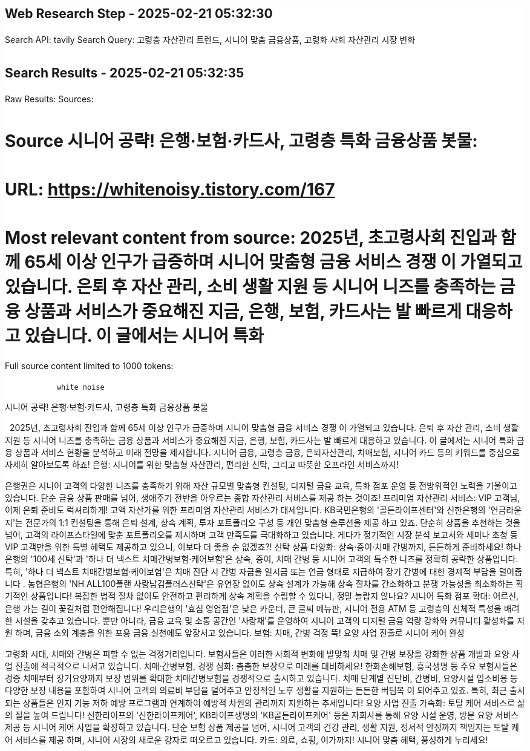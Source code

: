 ## Web Research Step - 2025-02-21 05:32:30
Search API: tavily
Search Query: 고령층 자산관리 트렌드, 시니어 맞춤 금융상품, 고령화 사회 자산관리 시장 변화


## Search Results - 2025-02-21 05:32:35
Raw Results:
Sources:

Source 시니어 공략! 은행·보험·카드사, 고령층 특화 금융상품 봇물:
===
URL: https://whitenoisy.tistory.com/167
===
Most relevant content from source: 2025년, 초고령사회 진입과 함께 65세 이상 인구가 급증하며 시니어 맞춤형 금융 서비스 경쟁 이 가열되고 있습니다. 은퇴 후 자산 관리, 소비 생활 지원 등 시니어 니즈를 충족하는 금융 상품과 서비스가 중요해진 지금, 은행, 보험, 카드사는 발 빠르게 대응하고 있습니다. 이 글에서는 시니어 특화
===
Full source content limited to 1000 tokens: 

              
              
                white noise
              
            

시니어 공략! 은행·보험·카드사, 고령층 특화 금융상품 봇물
 


 
2025년, 초고령사회 진입과 함께 65세 이상 인구가 급증하며   시니어 맞춤형 금융 서비스 경쟁   이 가열되고 있습니다. 은퇴 후 자산 관리, 소비 생활 지원 등 시니어 니즈를 충족하는 금융 상품과 서비스가 중요해진 지금, 은행, 보험, 카드사는 발 빠르게 대응하고 있습니다. 이 글에서는 시니어 특화 금융 상품과 서비스 현황을 분석하고 미래 전망을 제시합니다.   시니어 금융, 고령층 금융, 은퇴자산관리, 치매보험, 시니어 카드   등의 키워드를 중심으로 자세히 알아보도록 하죠!
은행: 시니어를 위한 맞춤형 자산관리, 편리한 신탁, 그리고 따뜻한 오프라인 서비스까지!


은행권은 시니어 고객의 다양한 니즈를 충족하기 위해 자산 규모별 맞춤형 컨설팅, 디지털 금융 교육, 특화 점포 운영 등 전방위적인 노력을 기울이고 있습니다. 단순 금융 상품 판매를 넘어,   생애주기 전반을 아우르는 종합 자산관리 서비스를 제공   하는 것이죠!
프리미엄 자산관리 서비스: VIP 고객님, 이제 은퇴 준비도 럭셔리하게!
고액 자산가를 위한 프리미엄 자산관리 서비스가 대세입니다. KB국민은행의 '골든라이프센터'와 신한은행의 '연금라운지'는 전문가의 1:1 컨설팅을 통해 은퇴 설계, 상속 계획, 투자 포트폴리오 구성 등   개인 맞춤형 솔루션을 제공   하고 있죠. 단순히 상품을 추천하는 것을 넘어, 고객의 라이프스타일에 맞춘 포트폴리오를 제시하며 고객 만족도를 극대화하고 있습니다. 게다가 정기적인 시장 분석 보고서와 세미나 초청 등 VIP 고객만을 위한 특별 혜택도 제공하고 있으니, 이보다 더 좋을 순 없겠죠?!
신탁 상품 다양화: 상속·증여·치매 간병까지, 든든하게 준비하세요!
하나은행의 '100세 신탁'과 '하나 더 넥스트 치매간병보험·케어보험'은 상속, 증여, 치매 간병 등 시니어 고객의 특수한 니즈를 정확히 공략한 상품입니다. 특히, '하나 더 넥스트 치매간병보험·케어보험'은 치매 진단 시 간병 자금을 일시금 또는 연금 형태로 지급하여   장기 간병에 대한 경제적 부담을 덜어줍니다   . 농협은행의 'NH ALL100플랜 사랑남김플러스신탁'은 유언장 없이도 상속 설계가 가능해 상속 절차를 간소화하고 분쟁 가능성을 최소화하는 획기적인 상품입니다! 복잡한 법적 절차 없이도 안전하고 편리하게 상속 계획을 수립할 수 있다니, 정말 놀랍지 않나요?
시니어 특화 점포 확대: 어르신, 은행 가는 길이 꽃길처럼 편안해집니다!
우리은행의 '효심 영업점'은 낮은 카운터, 큰 글씨 메뉴판, 시니어 전용 ATM 등 고령층의 신체적 특성을 배려한 시설을 갖추고 있습니다. 뿐만 아니라, 금융 교육 및 소통 공간인 '사랑채'를 운영하여   시니어 고객의 디지털 금융 역량 강화와 커뮤니티 활성화를 지원   하며, 금융 소외 계층을 위한 포용 금융 실천에도 앞장서고 있습니다.
보험: 치매, 간병 걱정 뚝! 요양 사업 진출로 시니어 케어 완성


고령화 시대, 치매와 간병은 피할 수 없는 걱정거리입니다. 보험사들은 이러한 사회적 변화에 발맞춰 치매 및 간병 보장을 강화한 상품 개발과 요양 사업 진출에 적극적으로 나서고 있습니다.
치매·간병보험, 경쟁 심화: 촘촘한 보장으로 미래를 대비하세요!
한화손해보험, 흥국생명 등 주요 보험사들은 경증 치매부터 장기요양까지 보장 범위를 확대한 치매간병보험을 경쟁적으로 출시하고 있습니다. 치매 단계별 진단비, 간병비, 요양시설 입소비용 등 다양한 보장 내용을 포함하여   시니어 고객의 의료비 부담을 덜어주고 안정적인 노후 생활을 지원하는 든든한 버팀목   이 되어주고 있죠. 특히, 최근 출시되는 상품들은 인지 기능 저하 예방 프로그램과 연계하여 예방적 차원의 관리까지 지원하는 추세입니다!
요양 사업 진출 가속화: 토탈 케어 서비스로 삶의 질을 높여 드립니다!
신한라이프의 '신한라이프케어', KB라이프생명의 'KB골든라이프케어' 등은 자회사를 통해 요양 시설 운영, 방문 요양 서비스 제공 등 시니어 케어 사업을 확장하고 있습니다. 단순 보험 상품 제공을 넘어,   시니어 고객의 건강 관리, 생활 지원, 정서적 안정까지 책임지는 토탈 케어 서비스를 제공   하며, 시니어 시장의 새로운 강자로 떠오르고 있습니다.
카드: 의료, 쇼핑, 여가까지! 시니어 맞춤 혜택, 풍성하게 누리세요!
